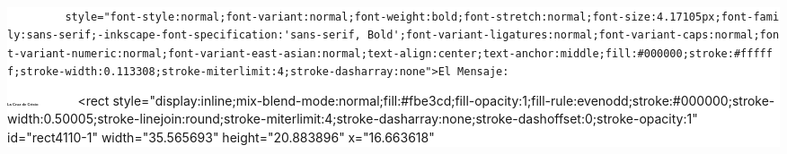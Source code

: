              style="font-style:normal;font-variant:normal;font-weight:bold;font-stretch:normal;font-size:4.17105px;font-family:sans-serif;-inkscape-font-specification:'sans-serif, Bold';font-variant-ligatures:normal;font-variant-caps:normal;font-variant-numeric:normal;font-variant-east-asian:normal;text-align:center;text-anchor:middle;fill:#000000;stroke:#ffffff;stroke-width:0.113308;stroke-miterlimit:4;stroke-dasharray:none">El Mensaje:
</tspan></tspan><tspan
           x="22.402955"
           y="66.367769"><tspan
             style="font-style:normal;font-variant:normal;font-weight:bold;font-stretch:normal;font-size:4.17105px;font-family:sans-serif;-inkscape-font-specification:'sans-serif, Bold';font-variant-ligatures:normal;font-variant-caps:normal;font-variant-numeric:normal;font-variant-east-asian:normal;text-align:center;text-anchor:middle;fill:#000000;stroke:#ffffff;stroke-width:0.113308;stroke-miterlimit:4;stroke-dasharray:none">La Cruz de</tspan><tspan
             style="font-style:normal;font-variant:normal;font-weight:bold;font-stretch:normal;font-size:4.17105px;font-family:sans-serif;-inkscape-font-specification:'sans-serif, Bold';font-variant-ligatures:normal;font-variant-caps:normal;font-variant-numeric:normal;font-variant-east-asian:normal;text-align:center;text-anchor:middle;fill:#000000;stroke:#ffffff;stroke-width:0.113308;stroke-miterlimit:4;stroke-dasharray:none">
</tspan></tspan><tspan
           x="27.791919"
           y="71.581582"><tspan
             style="font-style:normal;font-variant:normal;font-weight:bold;font-stretch:normal;font-size:4.17105px;font-family:sans-serif;-inkscape-font-specification:'sans-serif, Bold';font-variant-ligatures:normal;font-variant-caps:normal;font-variant-numeric:normal;font-variant-east-asian:normal;text-align:center;text-anchor:middle;fill:#000000;stroke:#ffffff;stroke-width:0.113308;stroke-miterlimit:4;stroke-dasharray:none">Cristo</tspan><tspan
             style="font-style:normal;font-variant:normal;font-weight:bold;font-stretch:normal;font-size:4.17105px;font-family:sans-serif;-inkscape-font-specification:'sans-serif, Bold';font-variant-ligatures:normal;font-variant-caps:normal;font-variant-numeric:normal;font-variant-east-asian:normal;text-align:center;text-anchor:middle;fill:#000000;stroke:#ffffff;stroke-width:0.113308;stroke-miterlimit:4;stroke-dasharray:none">
</tspan></tspan><tspan
           style="visibility:hidden"
           x="16.664062"
           y="76.7585"><tspan
             dx="0 3.3889782 2.9735024 1.425652 2.9164762 2.7861309 2.9164772"
             style="font-style:normal;font-variant:normal;font-weight:bold;font-stretch:normal;font-size:4.17105px;font-family:sans-serif;-inkscape-font-specification:'sans-serif, Bold';font-variant-ligatures:normal;font-variant-caps:normal;font-variant-numeric:normal;font-variant-east-asian:normal;text-align:center;text-anchor:middle;fill:#000000;stroke:#ffffff;stroke-width:0.113308;stroke-miterlimit:4;stroke-dasharray:none">Unidad
</tspan></tspan><tspan
           style="visibility:hidden"
           x="16.664062"
           y="81.972313"><tspan
             dx="0 3.2423396 2.9164767 2.0773783 2.7698383 2.4521208 1.4256516 2.7861319 2.4521217 1.4256516 2.8675957"
             style="font-style:normal;font-variant:normal;font-weight:bold;font-stretch:normal;font-size:4.17105px;font-family:sans-serif;-inkscape-font-specification:'sans-serif, Bold';font-variant-ligatures:normal;font-variant-caps:normal;font-variant-numeric:normal;font-variant-east-asian:normal;text-align:center;text-anchor:middle;fill:#000000;stroke:#ffffff;stroke-width:0.113308;stroke-miterlimit:4;stroke-dasharray:none">Apreciacion</tspan></tspan></text>
    </g>
    <!-- .element: class="fragment" data-fragment-index="19"-->
    <g
       id="g11">
      <rect
         style="display:inline;mix-blend-mode:normal;fill:#fbe3cd;fill-opacity:1;fill-rule:evenodd;stroke:#000000;stroke-width:0.50005;stroke-linejoin:round;stroke-miterlimit:4;stroke-dasharray:none;stroke-dashoffset:0;stroke-opacity:1"
         id="rect4110-1"
         width="35.565693"
         height="20.883896"
         x="16.663618"